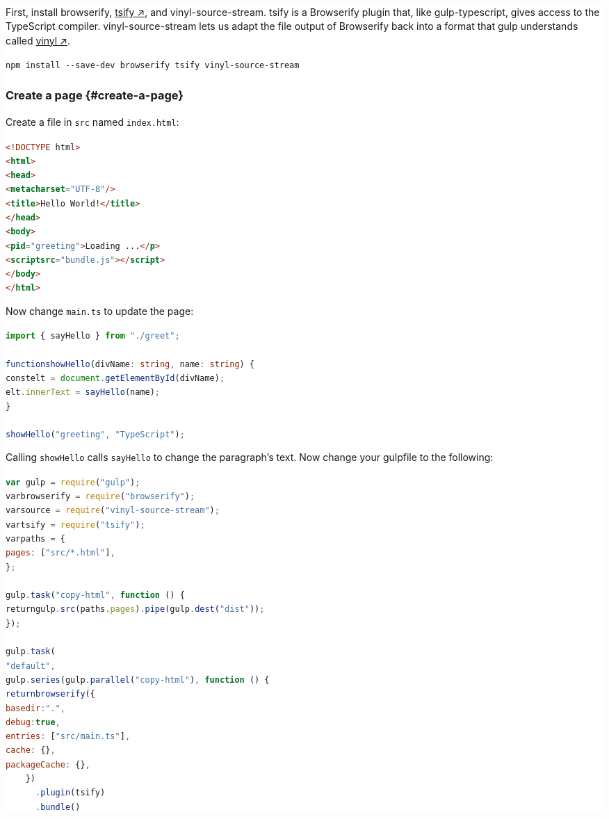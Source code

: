 First, install browserify, [tsify ↗](https://www.npmjs.com/package/tsify), and vinyl-source-stream.
tsify is a Browserify plugin that, like gulp-typescript, gives access to the TypeScript compiler.
vinyl-source-stream lets us adapt the file output of Browserify back into a format that gulp understands called [vinyl ↗](https://github.com/gulpjs/vinyl).

```shell
npm install --save-dev browserify tsify vinyl-source-stream
```

### Create a page {#create-a-page}

Create a file in `src` named `index.html`:

```html
<!DOCTYPE html>
<html>
<head>
<metacharset="UTF-8"/>
<title>Hello World!</title>
</head>
<body>
<pid="greeting">Loading ...</p>
<scriptsrc="bundle.js"></script>
</body>
</html>
```

Now change `main.ts` to update the page:

```ts
import { sayHello } from "./greet";

functionshowHello(divName: string, name: string) {
constelt = document.getElementById(divName);
elt.innerText = sayHello(name);
}

showHello("greeting", "TypeScript");
```

Calling `showHello` calls `sayHello` to change the paragraph’s text.
Now change your gulpfile to the following:

```js
var gulp = require("gulp");
varbrowserify = require("browserify");
varsource = require("vinyl-source-stream");
vartsify = require("tsify");
varpaths = {
pages: ["src/*.html"],
};

gulp.task("copy-html", function () {
returngulp.src(paths.pages).pipe(gulp.dest("dist"));
});

gulp.task(
"default",
gulp.series(gulp.parallel("copy-html"), function () {
returnbrowserify({
basedir:".",
debug:true,
entries: ["src/main.ts"],
cache: {},
packageCache: {},
    })
      .plugin(tsify)
      .bundle()
```